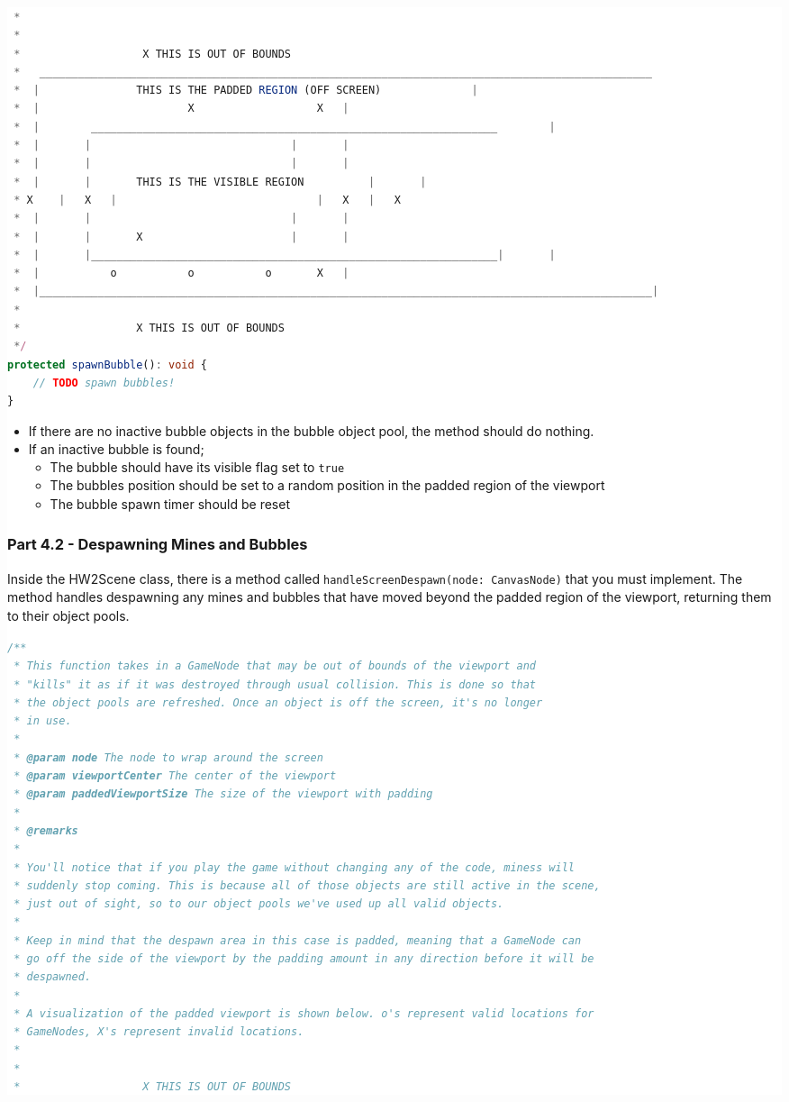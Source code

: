 ```typescript
 * 
 * 
 * 					 X THIS IS OUT OF BOUNDS
 * 	 _______________________________________________________________________________________________
 * 	|	 			THIS IS THE PADDED REGION (OFF SCREEN)				|
 * 	|						X					X	|
 * 	|		 _______________________________________________________________		|
 * 	|		|								|		|
 * 	|		|								|		|
 *	|		|	  	THIS IS THE VISIBLE REGION			|		|
 * X	|	X	|			 					|	X	|   X 
 * 	|		|								|		|
 * 	|		|		X						|		|
 * 	|		|_______________________________________________________________|		|
 * 	|			o			o			o		X	|
 * 	|_______________________________________________________________________________________________|
 * 
 * 					X THIS IS OUT OF BOUNDS
 */
protected spawnBubble(): void {
	// TODO spawn bubbles!
}
```

* If there are no inactive bubble objects in the bubble object pool, the method should do nothing.
* If an inactive bubble is found;
	* The bubble should have its visible flag set to `true`
	* The bubbles position should be set to a random position in the padded region of the viewport
	* The bubble spawn timer should be reset

### Part 4.2 - Despawning Mines and Bubbles
Inside the HW2Scene class, there is a method called `handleScreenDespawn(node: CanvasNode)` that you must implement. The method handles despawning any mines and bubbles that have moved beyond the padded region of the viewport, returning them to their object pools.
```typescript
/**
 * This function takes in a GameNode that may be out of bounds of the viewport and
 * "kills" it as if it was destroyed through usual collision. This is done so that
 * the object pools are refreshed. Once an object is off the screen, it's no longer 
 * in use.
 * 
 * @param node The node to wrap around the screen
 * @param viewportCenter The center of the viewport
 * @param paddedViewportSize The size of the viewport with padding
 * 
 * @remarks
 * 
 * You'll notice that if you play the game without changing any of the code, miness will 
 * suddenly stop coming. This is because all of those objects are still active in the scene,
 * just out of sight, so to our object pools we've used up all valid objects.
 * 
 * Keep in mind that the despawn area in this case is padded, meaning that a GameNode can 
 * go off the side of the viewport by the padding amount in any direction before it will be 
 * despawned. 
 * 
 * A visualization of the padded viewport is shown below. o's represent valid locations for 
 * GameNodes, X's represent invalid locations.
 * 
 * 
 * 					 X THIS IS OUT OF BOUNDS
```